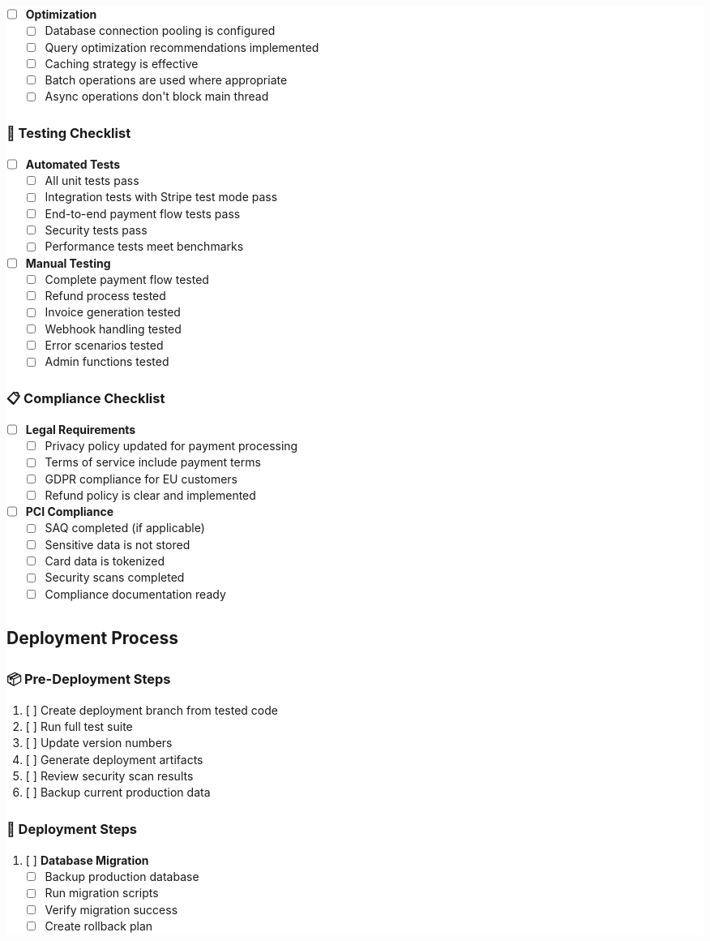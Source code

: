 - [ ] **Optimization**
  - [ ] Database connection pooling is configured
  - [ ] Query optimization recommendations implemented
  - [ ] Caching strategy is effective
  - [ ] Batch operations are used where appropriate
  - [ ] Async operations don't block main thread

### 🧪 Testing Checklist
- [ ] **Automated Tests**
  - [ ] All unit tests pass
  - [ ] Integration tests with Stripe test mode pass
  - [ ] End-to-end payment flow tests pass
  - [ ] Security tests pass
  - [ ] Performance tests meet benchmarks

- [ ] **Manual Testing**
  - [ ] Complete payment flow tested
  - [ ] Refund process tested
  - [ ] Invoice generation tested
  - [ ] Webhook handling tested
  - [ ] Error scenarios tested
  - [ ] Admin functions tested

### 📋 Compliance Checklist
- [ ] **Legal Requirements**
  - [ ] Privacy policy updated for payment processing
  - [ ] Terms of service include payment terms
  - [ ] GDPR compliance for EU customers
  - [ ] Refund policy is clear and implemented

- [ ] **PCI Compliance**
  - [ ] SAQ completed (if applicable)
  - [ ] Sensitive data is not stored
  - [ ] Card data is tokenized
  - [ ] Security scans completed
  - [ ] Compliance documentation ready

## Deployment Process

### 📦 Pre-Deployment Steps
1. [ ] Create deployment branch from tested code
2. [ ] Run full test suite
3. [ ] Update version numbers
4. [ ] Generate deployment artifacts
5. [ ] Review security scan results
6. [ ] Backup current production data

### 🚀 Deployment Steps
1. [ ] **Database Migration**
   - [ ] Backup production database
   - [ ] Run migration scripts
   - [ ] Verify migration success
   - [ ] Create rollback plan
